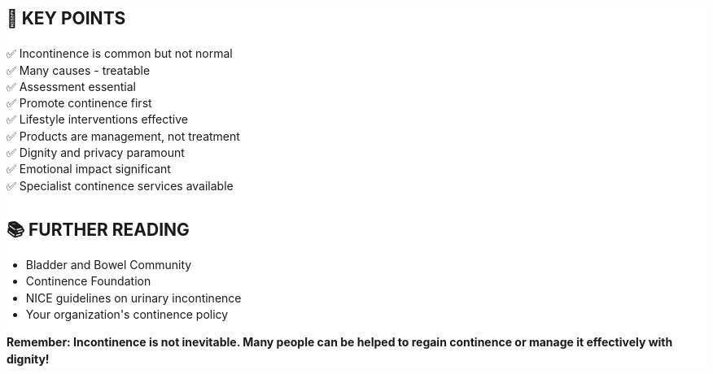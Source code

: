 ## 🔑 KEY POINTS

✅ Incontinence is common but not normal  
✅ Many causes - treatable  
✅ Assessment essential  
✅ Promote continence first  
✅ Lifestyle interventions effective  
✅ Products are management, not treatment  
✅ Dignity and privacy paramount  
✅ Emotional impact significant  
✅ Specialist continence services available  

## 📚 FURTHER READING

- Bladder and Bowel Community
- Continence Foundation
- NICE guidelines on urinary incontinence
- Your organization's continence policy

**Remember: Incontinence is not inevitable. Many people can be helped to regain continence or manage it effectively with dignity!**
